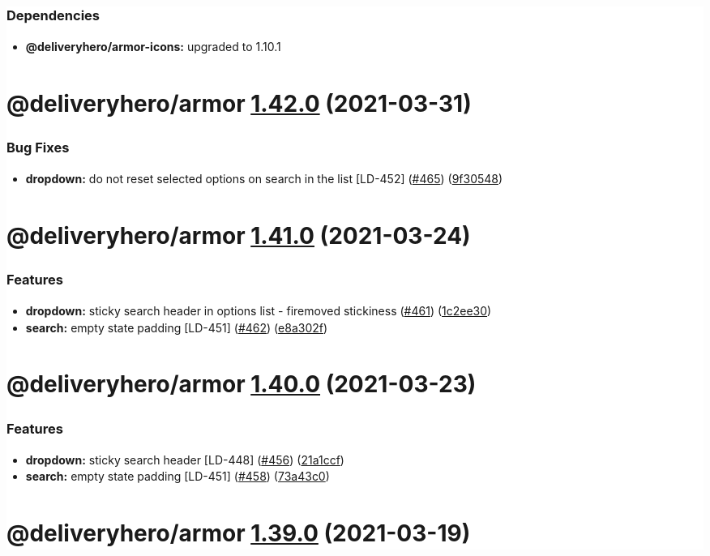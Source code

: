 



### Dependencies

* **@deliveryhero/armor-icons:** upgraded to 1.10.1

# @deliveryhero/armor [1.42.0](https://github.com/deliveryhero/armor/compare/@deliveryhero/armor@1.41.0...@deliveryhero/armor@1.42.0) (2021-03-31)


### Bug Fixes

* **dropdown:** do not reset selected options on search in the list [LD-452] ([#465](https://github.com/deliveryhero/armor/issues/465)) ([9f30548](https://github.com/deliveryhero/armor/commit/9f3054825715e3ed0a986c735a1f9c175a128808))

# @deliveryhero/armor [1.41.0](https://github.com/deliveryhero/armor/compare/@deliveryhero/armor@1.40.0...@deliveryhero/armor@1.41.0) (2021-03-24)


### Features

* **dropdown:** sticky search header in options list - firemoved stickiness ([#461](https://github.com/deliveryhero/armor/issues/461)) ([1c2ee30](https://github.com/deliveryhero/armor/commit/1c2ee30e3927aa997b9b2779d60aa3919cdac9b6))
* **search:** empty state padding [LD-451] ([#462](https://github.com/deliveryhero/armor/issues/462)) ([e8a302f](https://github.com/deliveryhero/armor/commit/e8a302f6e72646920283443e1d06d00c8c9d09fd))

# @deliveryhero/armor [1.40.0](https://github.com/deliveryhero/armor/compare/@deliveryhero/armor@1.39.0...@deliveryhero/armor@1.40.0) (2021-03-23)


### Features

* **dropdown:** sticky search header [LD-448] ([#456](https://github.com/deliveryhero/armor/issues/456)) ([21a1ccf](https://github.com/deliveryhero/armor/commit/21a1ccf8a2f71cf22764eeea9e004bc9ac5afc5e))
* **search:** empty state padding [LD-451] ([#458](https://github.com/deliveryhero/armor/issues/458)) ([73a43c0](https://github.com/deliveryhero/armor/commit/73a43c03d5b4b76568a17b25e4578c5395614624))

# @deliveryhero/armor [1.39.0](https://github.com/deliveryhero/armor/compare/@deliveryhero/armor@1.38.0...@deliveryhero/armor@1.39.0) (2021-03-19)
